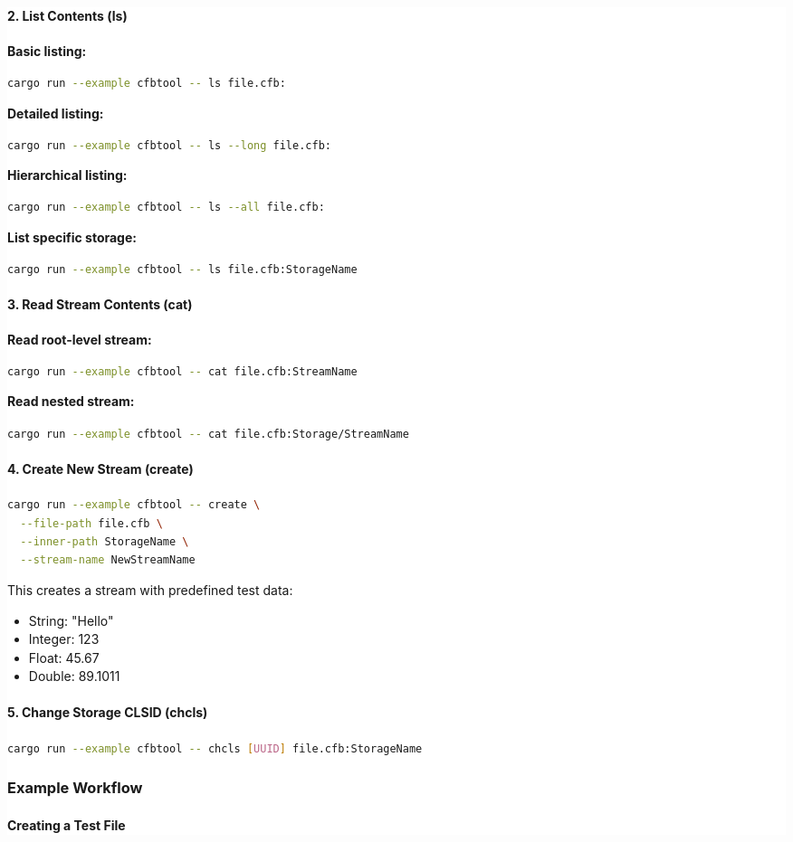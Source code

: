 #### 2. List Contents (ls)

**Basic listing:**
```bash
cargo run --example cfbtool -- ls file.cfb:
```

**Detailed listing:**
```bash
cargo run --example cfbtool -- ls --long file.cfb:
```

**Hierarchical listing:**
```bash
cargo run --example cfbtool -- ls --all file.cfb:
```

**List specific storage:**
```bash
cargo run --example cfbtool -- ls file.cfb:StorageName
```

#### 3. Read Stream Contents (cat)

**Read root-level stream:**
```bash
cargo run --example cfbtool -- cat file.cfb:StreamName
```

**Read nested stream:**
```bash
cargo run --example cfbtool -- cat file.cfb:Storage/StreamName
```

#### 4. Create New Stream (create)

```bash
cargo run --example cfbtool -- create \
  --file-path file.cfb \
  --inner-path StorageName \
  --stream-name NewStreamName
```

This creates a stream with predefined test data:
- String: "Hello"
- Integer: 123
- Float: 45.67
- Double: 89.1011

#### 5. Change Storage CLSID (chcls)

```bash
cargo run --example cfbtool -- chcls [UUID] file.cfb:StorageName
```

### Example Workflow

#### Creating a Test File
